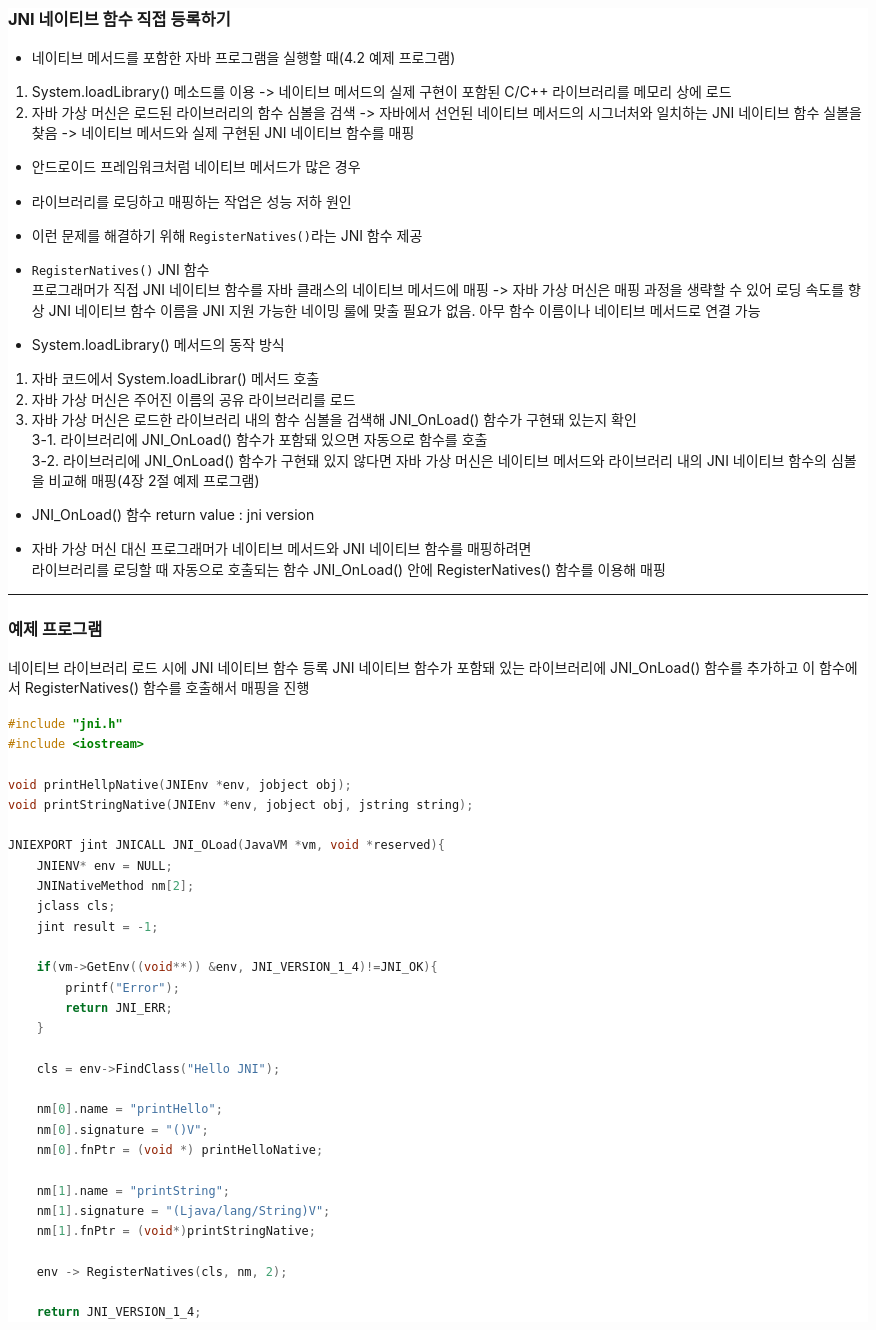 ### JNI 네이티브 함수 직접 등록하기  

- 네이티브 메서드를 포함한 자바 프로그램을 실행할 때(4.2 예제 프로그램)

1. System.loadLibrary() 메소드를 이용 -> 네이티브 메서드의 실제 구현이 포함된 C/C++ 라이브러리를 메모리 상에 로드  
2. 자바 가상 머신은 로드된 라이브러리의 함수 심볼을 검색 -> 자바에서 선언된 네이티브 메서드의 시그너처와 일치하는 JNI 네이티브 함수 실볼을 찾음 -> 네이티브 메서드와 실제 구현된 JNI 네이티브 함수를 매핑  

- 안드로이드 프레임워크처럼 네이티브 메서드가 많은 경우  
- 라이브러리를 로딩하고 매핑하는 작업은 성능 저하 원인
- 이런 문제를 해결하기 위해 `RegisterNatives()`라는 JNI 함수 제공

- `RegisterNatives()` JNI 함수  
프로그래머가 직접 JNI 네이티브 함수를 자바 클래스의 네이티브 메서드에 매핑 -> 자바 가상 머신은 매핑 과정을 생략할 수 있어 로딩 속도를 향상
JNI 네이티브 함수 이름을 JNI 지원 가능한 네이밍 룰에 맞출 필요가 없음. 아무 함수 이름이나 네이티브 메서드로 연결 가능

- System.loadLibrary() 메서드의 동작 방식  

1. 자바 코드에서 System.loadLibrar() 메서드 호출  
2. 자바 가상 머신은 주어진 이름의 공유 라이브러리를 로드  
3. 자바 가상 머신은 로드한 라이브러리 내의 함수 심볼을 검색해 JNI_OnLoad() 함수가 구현돼 있는지 확인  
  3-1. 라이브러리에 JNI_OnLoad() 함수가 포함돼 있으면 자동으로 함수를 호출  
  3-2. 라이브러리에 JNI_OnLoad() 함수가 구현돼 있지 않다면 자바 가상 머신은 네이티브 메서드와 라이브러리 내의 JNI 네이티브 함수의 심볼을 비교해 매핑(4장 2절 예제 프로그램)  
  
- JNI_OnLoad() 함수 return value : jni version  

- 자바 가상 머신 대신 프로그래머가 네이티브 메서드와 JNI 네이티브 함수를 매핑하려면  
라이브러리를 로딩할 때 자동으로 호출되는 함수 JNI_OnLoad() 안에 RegisterNatives() 함수를 이용해 매핑  

---

### 예제 프로그램

네이티브 라이브러리 로드 시에 JNI 네이티브 함수 등록
JNI 네이티브 함수가 포함돼 있는 라이브러리에 JNI_OnLoad() 함수를 추가하고 이 함수에서 RegisterNatives() 함수를 호출해서 매핑을 진행  

```cpp
#include "jni.h"
#include <iostream>

void printHellpNative(JNIEnv *env, jobject obj);
void printStringNative(JNIEnv *env, jobject obj, jstring string);

JNIEXPORT jint JNICALL JNI_OLoad(JavaVM *vm, void *reserved){
    JNIENV* env = NULL;
    JNINativeMethod nm[2];
    jclass cls;
    jint result = -1;

    if(vm->GetEnv((void**)) &env, JNI_VERSION_1_4)!=JNI_OK){
        printf("Error");
        return JNI_ERR;
    }

    cls = env->FindClass("Hello JNI");

    nm[0].name = "printHello";
    nm[0].signature = "()V";
    nm[0].fnPtr = (void *) printHelloNative;

    nm[1].name = "printString";
    nm[1].signature = "(Ljava/lang/String)V";
    nm[1].fnPtr = (void*)printStringNative;

    env -> RegisterNatives(cls, nm, 2);

    return JNI_VERSION_1_4;
```